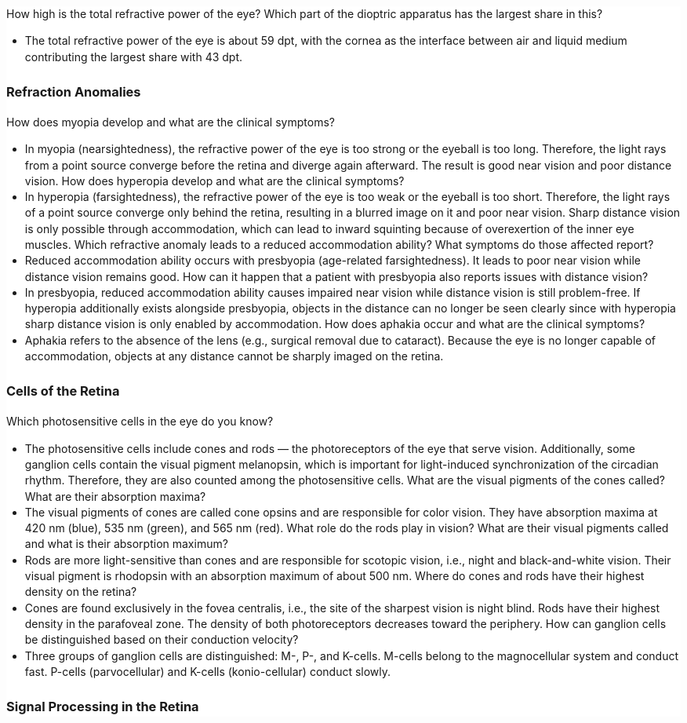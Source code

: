 How high is the total refractive power of the eye? Which part of the dioptric apparatus has the largest share in this?
- The total refractive power of the eye is about 59 dpt, with the cornea as the interface between air and liquid medium contributing the largest share with 43 dpt.
### Refraction Anomalies

How does myopia develop and what are the clinical symptoms?
- In myopia (nearsightedness), the refractive power of the eye is too strong or the eyeball is too long. Therefore, the light rays from a point source converge before the retina and diverge again afterward. The result is good near vision and poor distance vision.
How does hyperopia develop and what are the clinical symptoms?
- In hyperopia (farsightedness), the refractive power of the eye is too weak or the eyeball is too short. Therefore, the light rays of a point source converge only behind the retina, resulting in a blurred image on it and poor near vision. Sharp distance vision is only possible through accommodation, which can lead to inward squinting because of overexertion of the inner eye muscles.
Which refractive anomaly leads to a reduced accommodation ability? What symptoms do those affected report?
- Reduced accommodation ability occurs with presbyopia (age-related farsightedness). It leads to poor near vision while distance vision remains good.
How can it happen that a patient with presbyopia also reports issues with distance vision?
- In presbyopia, reduced accommodation ability causes impaired near vision while distance vision is still problem-free. If hyperopia additionally exists alongside presbyopia, objects in the distance can no longer be seen clearly since with hyperopia sharp distance vision is only enabled by accommodation.
How does aphakia occur and what are the clinical symptoms?
- Aphakia refers to the absence of the lens (e.g., surgical removal due to cataract). Because the eye is no longer capable of accommodation, objects at any distance cannot be sharply imaged on the retina.
### Cells of the Retina

Which photosensitive cells in the eye do you know?
- The photosensitive cells include cones and rods — the photoreceptors of the eye that serve vision. Additionally, some ganglion cells contain the visual pigment melanopsin, which is important for light-induced synchronization of the circadian rhythm. Therefore, they are also counted among the photosensitive cells.
What are the visual pigments of the cones called? What are their absorption maxima?
- The visual pigments of cones are called cone opsins and are responsible for color vision. They have absorption maxima at 420 nm (blue), 535 nm (green), and 565 nm (red).
What role do the rods play in vision? What are their visual pigments called and what is their absorption maximum?
- Rods are more light-sensitive than cones and are responsible for scotopic vision, i.e., night and black-and-white vision. Their visual pigment is rhodopsin with an absorption maximum of about 500 nm.
Where do cones and rods have their highest density on the retina?
- Cones are found exclusively in the fovea centralis, i.e., the site of the sharpest vision is night blind. Rods have their highest density in the parafoveal zone. The density of both photoreceptors decreases toward the periphery.
How can ganglion cells be distinguished based on their conduction velocity?
- Three groups of ganglion cells are distinguished: M-, P-, and K-cells. M-cells belong to the magnocellular system and conduct fast. P-cells (parvocellular) and K-cells (konio-cellular) conduct slowly.
### Signal Processing in the Retina
